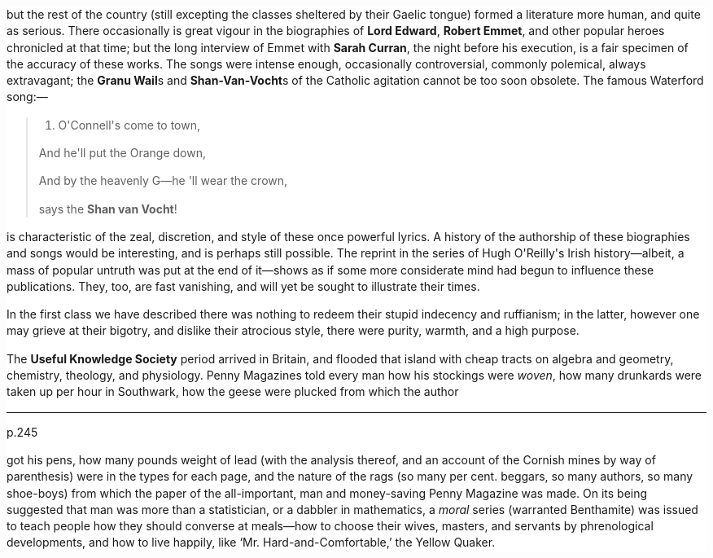 




but the rest of the country (still excepting the classes sheltered by their Gaelic tongue) formed a literature more human, and quite as serious. There occasionally is great vigour in the biographies of **Lord Edward**, **Robert Emmet**, and other popular heroes chronicled at that time; but the long interview of Emmet with **Sarah Curran**, the night before his execution, is a fair specimen of the accuracy of these works. The songs were intense enough, occasionally controversial, commonly polemical, always extravagant; the **Granu Wail**s and **Shan-Van-Vocht**s of the Catholic agitation cannot be too soon obsolete. The famous Waterford song:—




> 1. O'Connell's come to town,
>   
> And he'll put the Orange down,
>   
> And by the heavenly G—he 'll wear the crown,
>   
> says the **Shan van Vocht**!
> 





is characteristic of the zeal, discretion, and style of these once powerful lyrics. A history of the authorship of these biographies and songs would be interesting, and is perhaps still possible. The reprint in the series of Hugh O'Reilly's Irish history—albeit, a mass of popular untruth was put at the end of it—shows as if some more considerate mind had begun to influence these publications. They, too, are fast vanishing, and will yet be sought to illustrate their times.



In the first class we have described there was nothing to redeem their stupid indecency and ruffianism; in the latter, however one may grieve at their bigotry, and dislike their atrocious style, there were purity, warmth, and a high purpose.


The **Useful Knowledge Society** period arrived in Britain, and flooded that island with cheap tracts on algebra and geometry, chemistry, theology, and physiology. Penny Magazines told every man how his stockings were *woven*, how many drunkards were taken up per hour in Southwark, how the geese were plucked from which the author


---

p.245






got his pens, how many pounds weight of lead (with the analysis thereof, and an account of the Cornish mines by way of parenthesis) were in the types for each page, and the nature of the rags (so many per cent. beggars, so many authors, so many shoe-boys) from which the paper of the all-important, man and money-saving Penny Magazine was made. On its being suggested that man was more than a statistician, or a dabbler in mathematics, a *moral* series (warranted Benthamite) was issued to teach people how they should converse at meals—how to choose their wives, masters, and servants by phrenological developments, and how to live happily, like ‘Mr. Hard-and-Comfortable,’ the Yellow Quaker.
